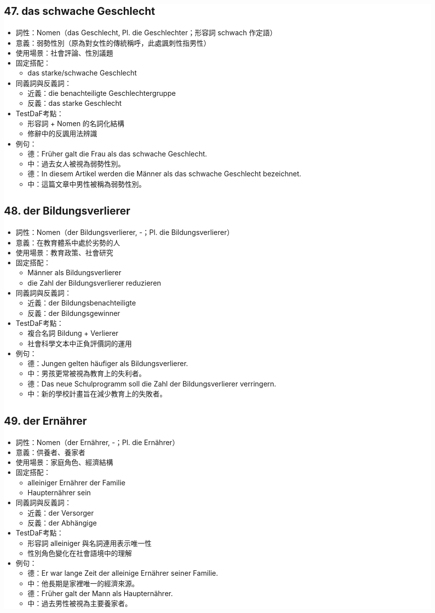 
## 47. das schwache Geschlecht
- 詞性：Nomen（das Geschlecht, Pl. die Geschlechter；形容詞 schwach 作定語）
- 意義：弱勢性別（原為對女性的傳統稱呼，此處諷刺性指男性）
- 使用場景：社會評論、性別議題
- 固定搭配：
  - das starke/schwache Geschlecht
- 同義詞與反義詞：
  - 近義：die benachteiligte Geschlechtergruppe
  - 反義：das starke Geschlecht
- TestDaF考點：
  - 形容詞 + Nomen 的名詞化結構
  - 修辭中的反諷用法辨識
- 例句：
  - 德：Früher galt die Frau als das schwache Geschlecht.
  - 中：過去女人被視為弱勢性別。
  - 德：In diesem Artikel werden die Männer als das schwache Geschlecht bezeichnet.
  - 中：這篇文章中男性被稱為弱勢性別。

## 48. der Bildungsverlierer
- 詞性：Nomen（der Bildungsverlierer, -；Pl. die Bildungsverlierer）
- 意義：在教育體系中處於劣勢的人
- 使用場景：教育政策、社會研究
- 固定搭配：
  - Männer als Bildungsverlierer
  - die Zahl der Bildungsverlierer reduzieren
- 同義詞與反義詞：
  - 近義：der Bildungsbenachteiligte
  - 反義：der Bildungsgewinner
- TestDaF考點：
  - 複合名詞 Bildung + Verlierer
  - 社會科學文本中正負評價詞的運用
- 例句：
  - 德：Jungen gelten häufiger als Bildungsverlierer.
  - 中：男孩更常被視為教育上的失利者。
  - 德：Das neue Schulprogramm soll die Zahl der Bildungsverlierer verringern.
  - 中：新的學校計畫旨在減少教育上的失敗者。

## 49. der Ernährer
- 詞性：Nomen（der Ernährer, -；Pl. die Ernährer）
- 意義：供養者、養家者
- 使用場景：家庭角色、經濟結構
- 固定搭配：
  - alleiniger Ernährer der Familie
  - Haupternährer sein
- 同義詞與反義詞：
  - 近義：der Versorger
  - 反義：der Abhängige
- TestDaF考點：
  - 形容詞 alleiniger 與名詞連用表示唯一性
  - 性別角色變化在社會語境中的理解
- 例句：
  - 德：Er war lange Zeit der alleinige Ernährer seiner Familie.
  - 中：他長期是家裡唯一的經濟來源。
  - 德：Früher galt der Mann als Haupternährer.
  - 中：過去男性被視為主要養家者。
